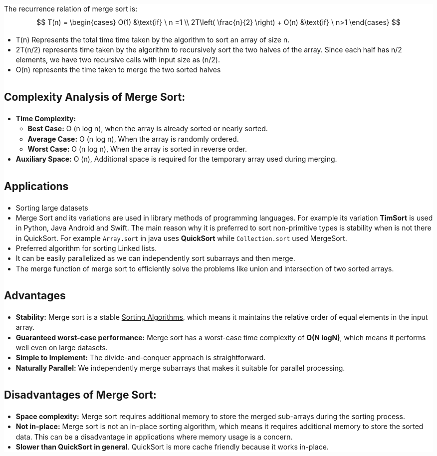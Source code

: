 The recurrence relation of merge sort is:  
$$
T(n) = \begin{cases}
O(1) &\text{if} \ n =1 \\
2T\left( \frac{n}{2} \right) + O(n) &\text{if} \ n>1
\end{cases}
$$

- T(n) Represents the total time time taken by the algorithm to sort an array of size n.
- 2T(n/2) represents time taken by the algorithm to recursively sort the two halves of the array. Since each half has n/2 elements, we have two recursive calls with input size as (n/2).
- O(n) represents the time taken to merge the two sorted halves

## Complexity Analysis of Merge Sort:
- **Time Complexity:**
	- **Best Case:** O (n log n), when the array is already sorted or nearly sorted.
	- **Average Case:** O (n log n), When the array is randomly ordered.
	- **Worst Case:** O (n log n), When the array is sorted in reverse order.
- **Auxiliary Space:** O (n), Additional space is required for the temporary array used during merging.
## Applications
- Sorting large datasets
- Merge Sort and its variations are used in library methods of programming languages. For example its variation **TimSort** is used in Python, Java Android and Swift. The main reason why it is preferred to sort non-primitive types is stability when is not there in QuickSort. For example `Array.sort` in java uses **QuickSort** while `Collection.sort` used MergeSort.
- Preferred algorithm for sorting Linked lists.
- It can be easily parallelized as we can independently sort subarrays and then merge.
- The merge function of merge sort to efficiently solve the problems like union and intersection of two sorted arrays.

## Advantages
- **Stability:** Merge sort is a stable [Sorting Algorithms](../Sorting%20Algorithms.md), which means it maintains the relative order of equal elements in the input array.
- **Guaranteed worst-case performance:** Merge sort has a worst-case time complexity of **O(N logN)**, which means it performs well even on large datasets.
- **Simple to Implement:** The divide-and-conquer approach is straightforward.
- **Naturally Parallel:** We independently merge subarrays that makes it suitable for parallel processing.
## Disadvantages of Merge Sort:

- **Space complexity:** Merge sort requires additional memory to store the merged sub-arrays during the sorting process.
- **Not in-place:** Merge sort is not an in-place sorting algorithm, which means it requires additional memory to store the sorted data. This can be a disadvantage in applications where memory usage is a concern.
- **Slower than QuickSort in general**. QuickSort is more cache friendly because it works in-place.
